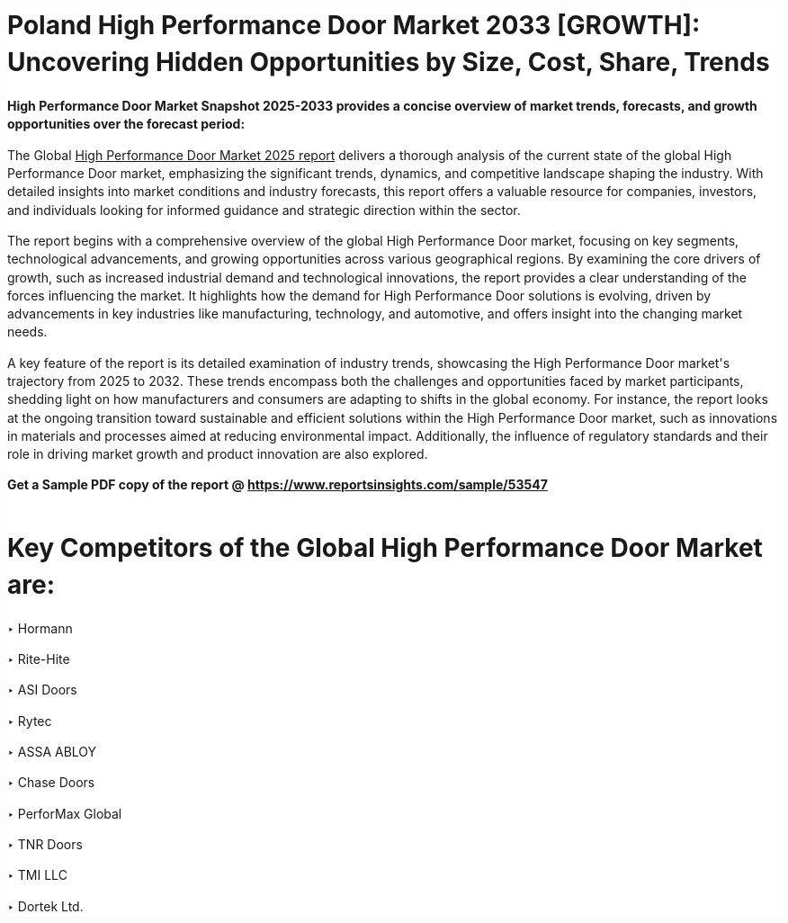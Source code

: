 # Poland High Performance Door Market 2033 [GROWTH]: Uncovering Hidden Opportunities by Size, Cost, Share, Trends

<strong>High Performance Door Market Snapshot 2025-2033 provides a concise overview of market trends, forecasts, and growth opportunities over the forecast period:</strong>

 The Global <a href=https://www.reportsinsights.com/sample/53547>High Performance Door Market 2025 report</a> delivers a thorough analysis of the current state of the global High Performance Door market, emphasizing the significant trends, dynamics, and competitive landscape shaping the industry. With detailed insights into market conditions and industry forecasts, this report offers a valuable resource for companies, investors, and individuals looking for informed guidance and strategic direction within the sector.

The report begins with a comprehensive overview of the global High Performance Door market, focusing on key segments, technological advancements, and growing opportunities across various geographical regions. By examining the core drivers of growth, such as increased industrial demand and technological innovations, the report provides a clear understanding of the forces influencing the market. It highlights how the demand for High Performance Door solutions is evolving, driven by advancements in key industries like manufacturing, technology, and automotive, and offers insight into the changing market needs.

A key feature of the report is its detailed examination of industry trends, showcasing the High Performance Door market's trajectory from 2025 to 2032. These trends encompass both the challenges and opportunities faced by market participants, shedding light on how manufacturers and consumers are adapting to shifts in the global economy. For instance, the report looks at the ongoing transition toward sustainable and efficient solutions within the High Performance Door market, such as innovations in materials and processes aimed at reducing environmental impact. Additionally, the influence of regulatory standards and their role in driving market growth and product innovation are also explored.

<strong>Get a Sample PDF copy of the report @ <a href=https://www.reportsinsights.com/sample/53547>https://www.reportsinsights.com/sample/53547</a></strong>

# <strong>Key Competitors of the Global High Performance Door Market are:</strong>

‣ Hormann

‣ Rite-Hite

‣ ASI Doors

‣ Rytec

‣ ASSA ABLOY

‣ Chase Doors

‣ PerforMax Global

‣ TNR Doors

‣ TMI LLC

‣ Dortek Ltd.
